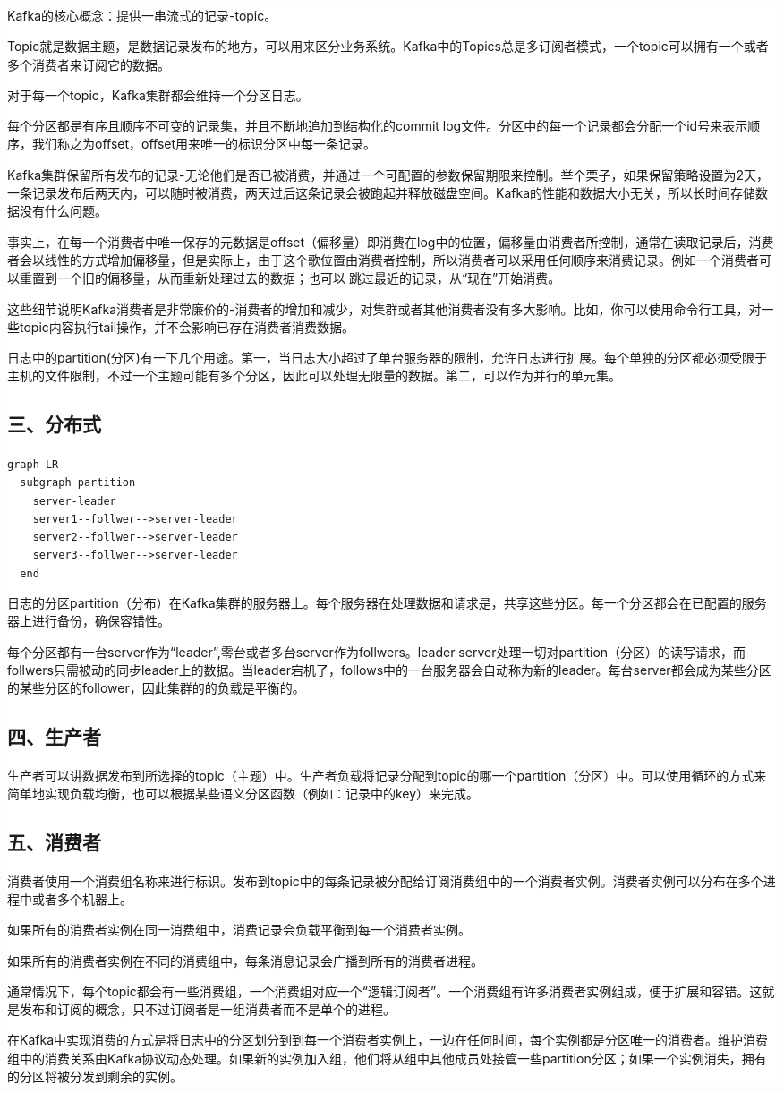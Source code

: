 

Kafka的核心概念：提供一串流式的记录-topic。

Topic就是数据主题，是数据记录发布的地方，可以用来区分业务系统。Kafka中的Topics总是多订阅者模式，一个topic可以拥有一个或者多个消费者来订阅它的数据。

对于每一个topic，Kafka集群都会维持一个分区日志。

每个分区都是有序且顺序不可变的记录集，并且不断地追加到结构化的commit log文件。分区中的每一个记录都会分配一个id号来表示顺序，我们称之为offset，offset用来唯一的标识分区中每一条记录。

Kafka集群保留所有发布的记录-无论他们是否已被消费，并通过一个可配置的参数保留期限来控制。举个栗子，如果保留策略设置为2天，一条记录发布后两天内，可以随时被消费，两天过后这条记录会被跑起并释放磁盘空间。Kafka的性能和数据大小无关，所以长时间存储数据没有什么问题。

事实上，在每一个消费者中唯一保存的元数据是offset（偏移量）即消费在log中的位置，偏移量由消费者所控制，通常在读取记录后，消费者会以线性的方式增加偏移量，但是实际上，由于这个歌位置由消费者控制，所以消费者可以采用任何顺序来消费记录。例如一个消费者可以重置到一个旧的偏移量，从而重新处理过去的数据；也可以  跳过最近的记录，从“现在”开始消费。

这些细节说明Kafka消费者是非常廉价的-消费者的增加和减少，对集群或者其他消费者没有多大影响。比如，你可以使用命令行工具，对一些topic内容执行tail操作，并不会影响已存在消费者消费数据。

日志中的partition(分区)有一下几个用途。第一，当日志大小超过了单台服务器的限制，允许日志进行扩展。每个单独的分区都必须受限于主机的文件限制，不过一个主题可能有多个分区，因此可以处理无限量的数据。第二，可以作为并行的单元集。

## 三、分布式

```mermaid
graph LR
  subgraph partition
	server-leader
	server1--follwer-->server-leader
	server2--follwer-->server-leader
	server3--follwer-->server-leader
  end
```



日志的分区partition（分布）在Kafka集群的服务器上。每个服务器在处理数据和请求是，共享这些分区。每一个分区都会在已配置的服务器上进行备份，确保容错性。

每个分区都有一台server作为“leader”,零台或者多台server作为follwers。leader server处理一切对partition（分区）的读写请求，而follwers只需被动的同步leader上的数据。当leader宕机了，follows中的一台服务器会自动称为新的leader。每台server都会成为某些分区的某些分区的follower，因此集群的的负载是平衡的。

## 四、生产者

生产者可以讲数据发布到所选择的topic（主题）中。生产者负载将记录分配到topic的哪一个partition（分区）中。可以使用循环的方式来简单地实现负载均衡，也可以根据某些语义分区函数（例如：记录中的key）来完成。

## 五、消费者

消费者使用一个消费组名称来进行标识。发布到topic中的每条记录被分配给订阅消费组中的一个消费者实例。消费者实例可以分布在多个进程中或者多个机器上。

如果所有的消费者实例在同一消费组中，消费记录会负载平衡到每一个消费者实例。

如果所有的消费者实例在不同的消费组中，每条消息记录会广播到所有的消费者进程。

通常情况下，每个topic都会有一些消费组，一个消费组对应一个“逻辑订阅者”。一个消费组有许多消费者实例组成，便于扩展和容错。这就是发布和订阅的概念，只不过订阅者是一组消费者而不是单个的进程。

在Kafka中实现消费的方式是将日志中的分区划分到到每一个消费者实例上，一边在任何时间，每个实例都是分区唯一的消费者。维护消费组中的消费关系由Kafka协议动态处理。如果新的实例加入组，他们将从组中其他成员处接管一些partition分区；如果一个实例消失，拥有的分区将被分发到剩余的实例。
